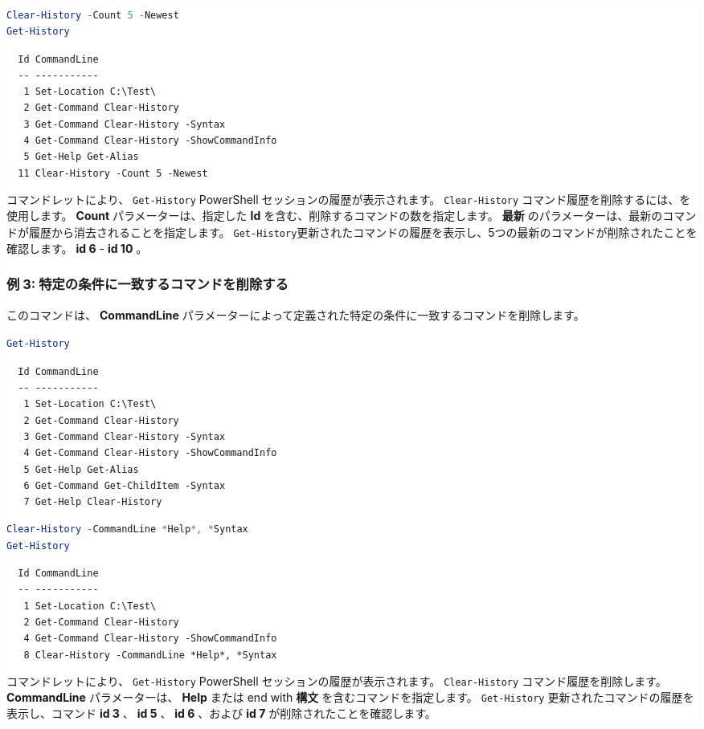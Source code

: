 ```powershell
Clear-History -Count 5 -Newest
Get-History
```

```Output
  Id CommandLine
  -- -----------
   1 Set-Location C:\Test\
   2 Get-Command Clear-History
   3 Get-Command Clear-History -Syntax
   4 Get-Command Clear-History -ShowCommandInfo
   5 Get-Help Get-Alias
  11 Clear-History -Count 5 -Newest
```

コマンドレットにより、 `Get-History` PowerShell セッションの履歴が表示されます。 `Clear-History` コマンド履歴を削除するには、を使用します。 **Count** パラメーターは、指定した **Id** を含む、削除するコマンドの数を指定します。 **最新** のパラメーターは、最新のコマンドが履歴から消去されることを指定します。 `Get-History`更新されたコマンドの履歴を表示し、5つの最新のコマンドが削除されたことを確認します。 **id 6**  -  **id 10** 。

### 例 3: 特定の条件に一致するコマンドを削除する

このコマンドは、 **CommandLine** パラメーターによって定義された特定の条件に一致するコマンドを削除します。

```powershell
Get-History
```

```Output
  Id CommandLine
  -- -----------
   1 Set-Location C:\Test\
   2 Get-Command Clear-History
   3 Get-Command Clear-History -Syntax
   4 Get-Command Clear-History -ShowCommandInfo
   5 Get-Help Get-Alias
   6 Get-Command Get-ChildItem -Syntax
   7 Get-Help Clear-History
```

```powershell
Clear-History -CommandLine *Help*, *Syntax
Get-History
```

```Output
  Id CommandLine
  -- -----------
   1 Set-Location C:\Test\
   2 Get-Command Clear-History
   4 Get-Command Clear-History -ShowCommandInfo
   8 Clear-History -CommandLine *Help*, *Syntax
```

コマンドレットにより、 `Get-History` PowerShell セッションの履歴が表示されます。 `Clear-History` コマンド履歴を削除します。 **CommandLine** パラメーターは、 **Help** または end with **構文** を含むコマンドを指定します。 `Get-History` 更新されたコマンドの履歴を表示し、コマンド **id 3** 、 **id 5** 、 **id 6** 、および **id 7** が削除されたことを確認します。
